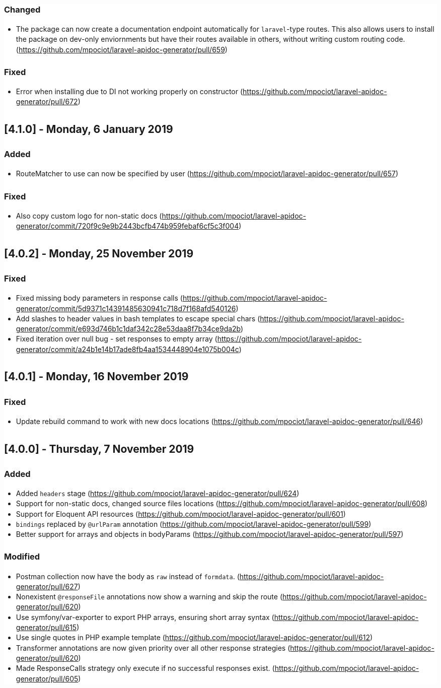 ### Changed
- The package can now create a documentation endpoint automatically for `laravel`-type routes. This also allows users to install the package on dev-only enviornments but have their routes available in others, without writing custom routing code. (https://github.com/mpociot/laravel-apidoc-generator/pull/659)

### Fixed
- Error when installing due to DI not working properly on constructor (https://github.com/mpociot/laravel-apidoc-generator/pull/672)

## [4.1.0] - Monday, 6 January 2019
### Added
- RouteMatcher to use can now be specified by user (https://github.com/mpociot/laravel-apidoc-generator/pull/657)

### Fixed
- Also copy custom logo for non-static docs (https://github.com/mpociot/laravel-apidoc-generator/commit/720f9c9e9b2443bcfb474b959febaf6cf5c3f004)

## [4.0.2] - Monday, 25 November 2019
### Fixed
- Fixed missing body parameters in response calls (https://github.com/mpociot/laravel-apidoc-generator/commit/5d9371c14391485630941c718d7f168afd540126)
- Add slashes to header values in bash templates to escape special chars (https://github.com/mpociot/laravel-apidoc-generator/commit/e693d746b1c1daf342c28e53daa8f7b34ce9da2b)
- Fixed iteration over null bug - set responses to empty array (https://github.com/mpociot/laravel-apidoc-generator/commit/a24b1e14b17ade8fb4aa1534448904e1075b004c)

## [4.0.1] - Monday, 16 November 2019
### Fixed
- Update rebuild command to work with new docs locations (https://github.com/mpociot/laravel-apidoc-generator/pull/646)

## [4.0.0] - Thursday, 7 November 2019
### Added
- Added `headers` stage (https://github.com/mpociot/laravel-apidoc-generator/pull/624)
- Support for non-static docs, changed source files locations (https://github.com/mpociot/laravel-apidoc-generator/pull/608)
- Support for Eloquent API resources (https://github.com/mpociot/laravel-apidoc-generator/pull/601)
- `bindings` replaced by `@urlParam` annotation (https://github.com/mpociot/laravel-apidoc-generator/pull/599)
- Better support for arrays and objects in bodyParams (https://github.com/mpociot/laravel-apidoc-generator/pull/597)

### Modified
- Postman collection now have the body as `raw` instead of `formdata`. (https://github.com/mpociot/laravel-apidoc-generator/pull/627)
- Nonexistent `@responseFile` annotations now show a warning and skip the route (https://github.com/mpociot/laravel-apidoc-generator/pull/620)
- Use symfony/var-exporter to export PHP arrays, ensuring short array syntax (https://github.com/mpociot/laravel-apidoc-generator/pull/615)
- Use single quotes in PHP example template (https://github.com/mpociot/laravel-apidoc-generator/pull/612)
- Transformer annotations are now given priority over all other response strategies (https://github.com/mpociot/laravel-apidoc-generator/pull/620)
- Made ResponseCalls strategy only execute if no successful responses exist. (https://github.com/mpociot/laravel-apidoc-generator/pull/605)